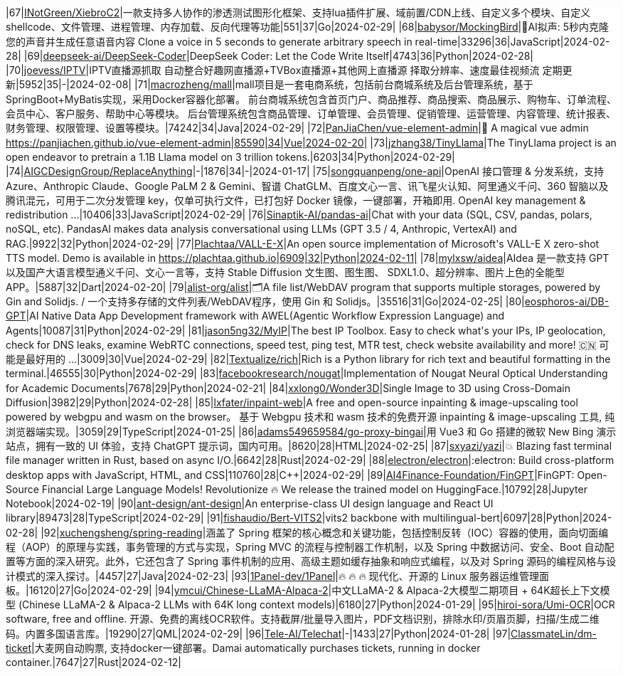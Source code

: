 |67|[INotGreen/XiebroC2](https://github.com/INotGreen/XiebroC2)|一款支持多人协作的渗透测试图形化框架、支持lua插件扩展、域前置/CDN上线、自定义多个模块、自定义shellcode、文件管理、进程管理、内存加载、反向代理等功能|551|37|Go|2024-02-29|
|68|[babysor/MockingBird](https://github.com/babysor/MockingBird)|🚀AI拟声: 5秒内克隆您的声音并生成任意语音内容 Clone a voice in 5 seconds to generate arbitrary speech in real-time|33296|36|JavaScript|2024-02-28|
|69|[deepseek-ai/DeepSeek-Coder](https://github.com/deepseek-ai/DeepSeek-Coder)|DeepSeek Coder: Let the Code Write Itself|4743|36|Python|2024-02-28|
|70|[joevess/IPTV](https://github.com/joevess/IPTV)|IPTV直播源抓取 自动整合好趣网直播源+TVBox直播源+其他网上直播源 择取分辨率、速度最佳视频流 定期更新|5952|35|-|2024-02-08|
|71|[macrozheng/mall](https://github.com/macrozheng/mall)|mall项目是一套电商系统，包括前台商城系统及后台管理系统，基于SpringBoot+MyBatis实现，采用Docker容器化部署。 前台商城系统包含首页门户、商品推荐、商品搜索、商品展示、购物车、订单流程、会员中心、客户服务、帮助中心等模块。 后台管理系统包含商品管理、订单管理、会员管理、促销管理、运营管理、内容管理、统计报表、财务管理、权限管理、设置等模块。|74242|34|Java|2024-02-29|
|72|[PanJiaChen/vue-element-admin](https://github.com/PanJiaChen/vue-element-admin)|:tada: A magical vue admin                                                                https://panjiachen.github.io/vue-element-admin|85590|34|Vue|2024-02-20|
|73|[jzhang38/TinyLlama](https://github.com/jzhang38/TinyLlama)|The TinyLlama project is an open endeavor to pretrain a 1.1B Llama model on 3 trillion tokens.|6203|34|Python|2024-02-29|
|74|[AIGCDesignGroup/ReplaceAnything](https://github.com/AIGCDesignGroup/ReplaceAnything)|-|1876|34|-|2024-01-17|
|75|[songquanpeng/one-api](https://github.com/songquanpeng/one-api)|OpenAI 接口管理 & 分发系统，支持 Azure、Anthropic Claude、Google PaLM 2 & Gemini、智谱 ChatGLM、百度文心一言、讯飞星火认知、阿里通义千问、360 智脑以及腾讯混元，可用于二次分发管理 key，仅单可执行文件，已打包好 Docker 镜像，一键部署，开箱即用. OpenAI key management & redistribution  ...|10406|33|JavaScript|2024-02-29|
|76|[Sinaptik-AI/pandas-ai](https://github.com/Sinaptik-AI/pandas-ai)|Chat with your data (SQL, CSV, pandas, polars, noSQL, etc). PandasAI makes data analysis conversational using LLMs (GPT 3.5 / 4, Anthropic, VertexAI) and RAG.|9922|32|Python|2024-02-29|
|77|[Plachtaa/VALL-E-X](https://github.com/Plachtaa/VALL-E-X)|An open source implementation of Microsoft's VALL-E X zero-shot TTS model. Demo is available in https://plachtaa.github.io|6909|32|Python|2024-02-11|
|78|[mylxsw/aidea](https://github.com/mylxsw/aidea)|AIdea 是一款支持 GPT  以及国产大语言模型通义千问、文心一言等，支持 Stable Diffusion 文生图、图生图、 SDXL1.0、超分辨率、图片上色的全能型 APP。|5887|32|Dart|2024-02-20|
|79|[alist-org/alist](https://github.com/alist-org/alist)|🗂️A file list/WebDAV program that supports multiple storages, powered by Gin and Solidjs. / 一个支持多存储的文件列表/WebDAV程序，使用 Gin 和 Solidjs。|35516|31|Go|2024-02-25|
|80|[eosphoros-ai/DB-GPT](https://github.com/eosphoros-ai/DB-GPT)|AI Native Data App Development framework with AWEL(Agentic Workflow Expression Language) and Agents|10087|31|Python|2024-02-29|
|81|[jason5ng32/MyIP](https://github.com/jason5ng32/MyIP)|The best IP Toolbox. Easy to check what's your IPs, IP geolocation, check for DNS leaks, examine WebRTC connections, speed test, ping test, MTR test, check website availability and more!    🇨🇳 可能是最好用的 ...|3009|30|Vue|2024-02-29|
|82|[Textualize/rich](https://github.com/Textualize/rich)|Rich is a Python library for rich text and beautiful formatting in the terminal.|46555|30|Python|2024-02-29|
|83|[facebookresearch/nougat](https://github.com/facebookresearch/nougat)|Implementation of Nougat Neural Optical Understanding for Academic Documents|7678|29|Python|2024-02-21|
|84|[xxlong0/Wonder3D](https://github.com/xxlong0/Wonder3D)|Single Image to 3D using Cross-Domain Diffusion|3982|29|Python|2024-02-28|
|85|[lxfater/inpaint-web](https://github.com/lxfater/inpaint-web)|A free and open-source inpainting & image-upscaling tool powered by webgpu and wasm on the browser。    基于 Webgpu 技术和 wasm 技术的免费开源 inpainting & image-upscaling 工具, 纯浏览器端实现。|3059|29|TypeScript|2024-01-25|
|86|[adams549659584/go-proxy-bingai](https://github.com/adams549659584/go-proxy-bingai)|用 Vue3 和 Go 搭建的微软 New Bing 演示站点，拥有一致的 UI 体验，支持 ChatGPT 提示词，国内可用。|8620|28|HTML|2024-02-25|
|87|[sxyazi/yazi](https://github.com/sxyazi/yazi)|💥 Blazing fast terminal file manager written in Rust, based on async I/O.|6642|28|Rust|2024-02-29|
|88|[electron/electron](https://github.com/electron/electron)|:electron: Build cross-platform desktop apps with JavaScript, HTML, and CSS|110760|28|C++|2024-02-29|
|89|[AI4Finance-Foundation/FinGPT](https://github.com/AI4Finance-Foundation/FinGPT)|FinGPT: Open-Source Financial Large Language Models!  Revolutionize 🔥    We release the trained model on HuggingFace.|10792|28|Jupyter Notebook|2024-02-19|
|90|[ant-design/ant-design](https://github.com/ant-design/ant-design)|An enterprise-class UI design language and React UI library|89473|28|TypeScript|2024-02-29|
|91|[fishaudio/Bert-VITS2](https://github.com/fishaudio/Bert-VITS2)|vits2 backbone with multilingual-bert|6097|28|Python|2024-02-28|
|92|[xuchengsheng/spring-reading](https://github.com/xuchengsheng/spring-reading)|涵盖了 Spring 框架的核心概念和关键功能，包括控制反转（IOC）容器的使用，面向切面编程（AOP）的原理与实践，事务管理的方式与实现，Spring MVC 的流程与控制器工作机制，以及 Spring 中数据访问、安全、Boot 自动配置等方面的深入研究。此外，它还包含了 Spring 事件机制的应用、高级主题如缓存抽象和响应式编程，以及对 Spring 源码的编程风格与设计模式的深入探讨。|4457|27|Java|2024-02-23|
|93|[1Panel-dev/1Panel](https://github.com/1Panel-dev/1Panel)|🔥 🔥 🔥 现代化、开源的 Linux 服务器运维管理面板。|16120|27|Go|2024-02-29|
|94|[ymcui/Chinese-LLaMA-Alpaca-2](https://github.com/ymcui/Chinese-LLaMA-Alpaca-2)|中文LLaMA-2 & Alpaca-2大模型二期项目 + 64K超长上下文模型 (Chinese LLaMA-2 & Alpaca-2 LLMs with 64K long context models)|6180|27|Python|2024-01-29|
|95|[hiroi-sora/Umi-OCR](https://github.com/hiroi-sora/Umi-OCR)|OCR software, free and offline. 开源、免费的离线OCR软件。支持截屏/批量导入图片，PDF文档识别，排除水印/页眉页脚，扫描/生成二维码。内置多国语言库。|19290|27|QML|2024-02-29|
|96|[Tele-AI/Telechat](https://github.com/Tele-AI/Telechat)|-|1433|27|Python|2024-01-28|
|97|[ClassmateLin/dm-ticket](https://github.com/ClassmateLin/dm-ticket)|大麦网自动购票, 支持docker一键部署。Damai automatically purchases tickets, running in docker container.|7647|27|Rust|2024-02-12|